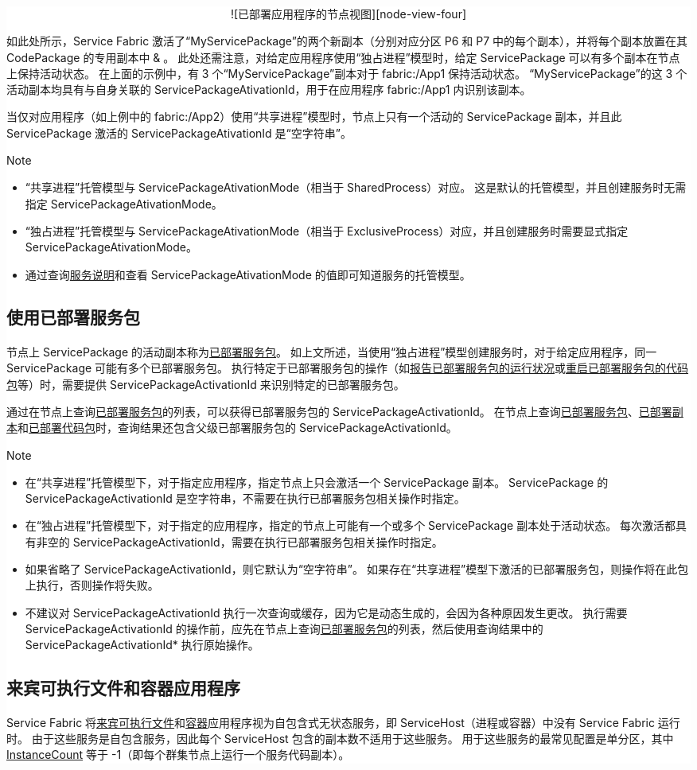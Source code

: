 <center>
![已部署应用程序的节点视图][node-view-four]
</center>

如此处所示，Service Fabric 激活了“MyServicePackage”的两个新副本（分别对应分区 P6 和 P7 中的每个副本），并将每个副本放置在其 CodePackage 的专用副本中 & 。 此处还需注意，对给定应用程序使用“独占进程”模型时，给定 ServicePackage 可以有多个副本在节点上保持活动状态。 在上面的示例中，有 3 个“MyServicePackage”副本对于 fabric:/App1 保持活动状态。 “MyServicePackage”的这 3 个活动副本均具有与自身关联的 ServicePackageAtivationId，用于在应用程序 fabric:/App1 内识别该副本。

当仅对应用程序（如上例中的 fabric:/App2）使用“共享进程”模型时，节点上只有一个活动的 ServicePackage 副本，并且此 ServicePackage 激活的 ServicePackageAtivationId 是“空字符串”。

> [!NOTE]
>- “共享进程”托管模型与 ServicePackageAtivationMode（相当于 SharedProcess）对应。 这是默认的托管模型，并且创建服务时无需指定 ServicePackageAtivationMode。
>
>- “独占进程”托管模型与 ServicePackageAtivationMode（相当于 ExclusiveProcess）对应，并且创建服务时需要显式指定 ServicePackageAtivationMode。 
>
>- 通过查询[服务说明][p2]和查看 ServicePackageAtivationMode 的值即可知道服务的托管模型。
>
>

## 使用已部署服务包
<a id="working-with-deployed-service-package" class="xliff"></a>
节点上 ServicePackage 的活动副本称为[已部署服务包][p3]。 如上文所述，当使用“独占进程”模型创建服务时，对于给定应用程序，同一 ServicePackage 可能有多个已部署服务包。 执行特定于已部署服务包的操作（如[报告已部署服务包的运行状况][p4]或[重启已部署服务包的代码包][p5]等）时，需要提供 ServicePackageActivationId 来识别特定的已部署服务包。

 通过在节点上查询[已部署服务包][p3]的列表，可以获得已部署服务包的 ServicePackageActivationId。 在节点上查询[已部署服务包][p6]、[已部署副本][p7]和[已部署代码包][p8]时，查询结果还包含父级已部署服务包的 ServicePackageActivationId。

> [!NOTE]
>- 在“共享进程”托管模型下，对于指定应用程序，指定节点上只会激活一个 ServicePackage 副本。 ServicePackage 的 ServicePackageActivationId 是空字符串，不需要在执行已部署服务包相关操作时指定。 
>
> - 在“独占进程”托管模型下，对于指定的应用程序，指定的节点上可能有一个或多个 ServicePackage 副本处于活动状态。 每次激活都具有非空的 ServicePackageActivationId，需要在执行已部署服务包相关操作时指定。 
>
> - 如果省略了 ServicePackageActivationId，则它默认为“空字符串”。 如果存在“共享进程”模型下激活的已部署服务包，则操作将在此包上执行，否则操作将失败。
>
> - 不建议对 ServicePackageActivationId 执行一次查询或缓存，因为它是动态生成的，会因为各种原因发生更改。 执行需要 ServicePackageActivationId 的操作前，应先在节点上查询[已部署服务包][p3]的列表，然后使用查询结果中的 ServicePackageActivationId* 执行原始操作。
>
>

## 来宾可执行文件和容器应用程序
<a id="guest-executable-and-container-applications" class="xliff"></a>
Service Fabric 将[来宾可执行文件][a2]和[容器][a3]应用程序视为自包含式无状态服务，即 ServiceHost（进程或容器）中没有 Service Fabric 运行时。 由于这些服务是自包含服务，因此每个 ServiceHost 包含的副本数不适用于这些服务。 用于这些服务的最常见配置是单分区，其中 [InstanceCount][c2] 等于 -1（即每个群集节点上运行一个服务代码副本）。 


[node-view-one]: ./media/service-fabric-hosting-model/node-view-one.png
[node-view-two]: ./media/service-fabric-hosting-model/node-view-two.png
[node-view-three]: ./media/service-fabric-hosting-model/node-view-three.png
[node-view-four]: ./media/service-fabric-hosting-model/node-view-four.png
[node-view-five]: ./media/service-fabric-hosting-model/node-view-five.png
[node-view-six]: ./media/service-fabric-hosting-model/node-view-six.png
[a1]: service-fabric-application-model.md
[a2]: service-fabric-deploy-existing-app.md
[a3]: service-fabric-containers-overview.md
[a4]: service-fabric-package-apps.md
[a5]: service-fabric-deploy-remove-applications.md
[r1]: https://docs.microsoft.com/rest/api/servicefabric/sfclient-api-createservice
[c1]: https://docs.microsoft.com/dotnet/api/system.fabric.fabricclient.servicemanagementclient.createserviceasync
[c2]: https://docs.microsoft.com/dotnet/api/system.fabric.description.statelessservicedescription.instancecount
[p1]: https://docs.microsoft.com/powershell/servicefabric/vlatest/new-servicefabricservice
[p2]: https://docs.microsoft.com/powershell/servicefabric/vlatest/get-servicefabricservicedescription
[p3]: https://docs.microsoft.com/powershell/servicefabric/vlatest/get-servicefabricdeployedservicePackage
[p4]: https://docs.microsoft.com/powershell/servicefabric/vlatest/send-servicefabricdeployedservicepackagehealthreport
[p5]: https://docs.microsoft.com/powershell/servicefabric/vlatest/restart-servicefabricdeployedcodepackage
[p6]: https://docs.microsoft.com/powershell/servicefabric/vlatest/get-servicefabricdeployedservicetype
[p7]: https://docs.microsoft.com/powershell/servicefabric/vlatest/get-servicefabricdeployedreplica
[p8]: https://docs.microsoft.com/powershell/servicefabric/vlatest/get-servicefabricdeployedcodepackage